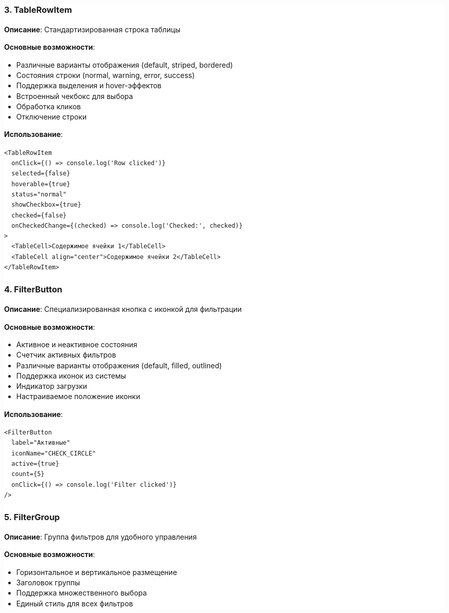 ### 3. TableRowItem
**Описание**: Стандартизированная строка таблицы

**Основные возможности**:
- Различные варианты отображения (default, striped, bordered)
- Состояния строки (normal, warning, error, success)
- Поддержка выделения и hover-эффектов
- Встроенный чекбокс для выбора
- Обработка кликов
- Отключение строки

**Использование**:
```tsx
<TableRowItem
  onClick={() => console.log('Row clicked')}
  selected={false}
  hoverable={true}
  status="normal"
  showCheckbox={true}
  checked={false}
  onCheckedChange={(checked) => console.log('Checked:', checked)}
>
  <TableCell>Содержимое ячейки 1</TableCell>
  <TableCell align="center">Содержимое ячейки 2</TableCell>
</TableRowItem>
```

### 4. FilterButton
**Описание**: Специализированная кнопка с иконкой для фильтрации

**Основные возможности**:
- Активное и неактивное состояния
- Счетчик активных фильтров
- Различные варианты отображения (default, filled, outlined)
- Поддержка иконок из системы
- Индикатор загрузки
- Настраиваемое положение иконки

**Использование**:
```tsx
<FilterButton
  label="Активные"
  iconName="CHECK_CIRCLE"
  active={true}
  count={5}
  onClick={() => console.log('Filter clicked')}
/>
```

### 5. FilterGroup
**Описание**: Группа фильтров для удобного управления

**Основные возможности**:
- Горизонтальное и вертикальное размещение
- Заголовок группы
- Поддержка множественного выбора
- Единый стиль для всех фильтров
